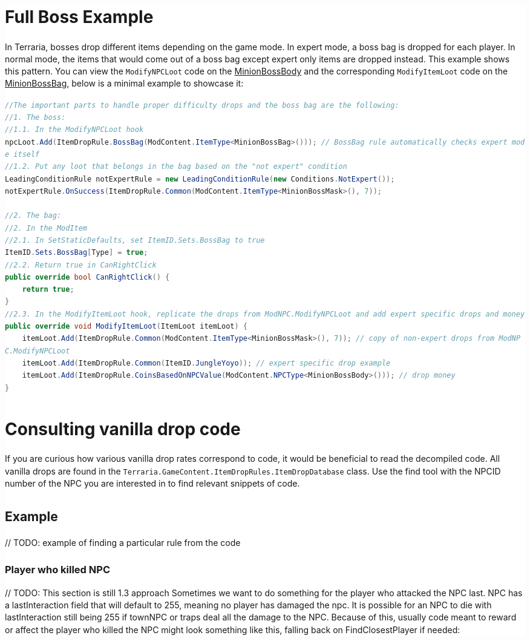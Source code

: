# Full Boss Example
In Terraria, bosses drop different items depending on the game mode. In expert mode, a boss bag is dropped for each player. In normal mode, the items that would come out of a boss bag except expert only items are dropped instead. This example shows this pattern.
You can view the `ModifyNPCLoot` code on the [MinionBossBody](https://github.com/tModLoader/tModLoader/blob/1.4/ExampleMod/Content/NPCs/MinionBoss/MinionBossBody.cs) and the corresponding `ModifyItemLoot` code on the [MinionBossBag](https://github.com/tModLoader/tModLoader/blob/1.4/ExampleMod/Content/Items/Consumables/MinionBossBag.cs), below is a minimal example to showcase it:
```cs
//The important parts to handle proper difficulty drops and the boss bag are the following:
//1. The boss:
//1.1. In the ModifyNPCLoot hook
npcLoot.Add(ItemDropRule.BossBag(ModContent.ItemType<MinionBossBag>())); // BossBag rule automatically checks expert mode itself
//1.2. Put any loot that belongs in the bag based on the "not expert" condition
LeadingConditionRule notExpertRule = new LeadingConditionRule(new Conditions.NotExpert());
notExpertRule.OnSuccess(ItemDropRule.Common(ModContent.ItemType<MinionBossMask>(), 7));

//2. The bag:
//2. In the ModItem
//2.1. In SetStaticDefaults, set ItemID.Sets.BossBag to true
ItemID.Sets.BossBag[Type] = true;
//2.2. Return true in CanRightClick
public override bool CanRightClick() {
	return true;
}
//2.3. In the ModifyItemLoot hook, replicate the drops from ModNPC.ModifyNPCLoot and add expert specific drops and money
public override void ModifyItemLoot(ItemLoot itemLoot) {
	itemLoot.Add(ItemDropRule.Common(ModContent.ItemType<MinionBossMask>(), 7)); // copy of non-expert drops from ModNPC.ModifyNPCLoot
	itemLoot.Add(ItemDropRule.Common(ItemID.JungleYoyo)); // expert specific drop example
	itemLoot.Add(ItemDropRule.CoinsBasedOnNPCValue(ModContent.NPCType<MinionBossBody>())); // drop money
}
```

# Consulting vanilla drop code
If you are curious how various vanilla drop rates correspond to code, it would be beneficial to read the decompiled code. All vanilla drops are found in the `Terraria.GameContent.ItemDropRules.ItemDropDatabase` class. Use the find tool with the NPCID number of the NPC you are interested in to find relevant snippets of code.

## Example
// TODO: example of finding a particular rule from the code

### Player who killed NPC
// TODO: This section is still 1.3 approach
Sometimes we want to do something for the player who attacked the NPC last. NPC has a lastInteraction field that will default to 255, meaning no player has damaged the npc. It is possible for an NPC to die with lastInteraction still being 255 if townNPC or traps deal all the damage to the NPC. Because of this, usually code meant to reward or affect the player who killed the NPC might look something like this, falling back on FindClosestPlayer if needed:
